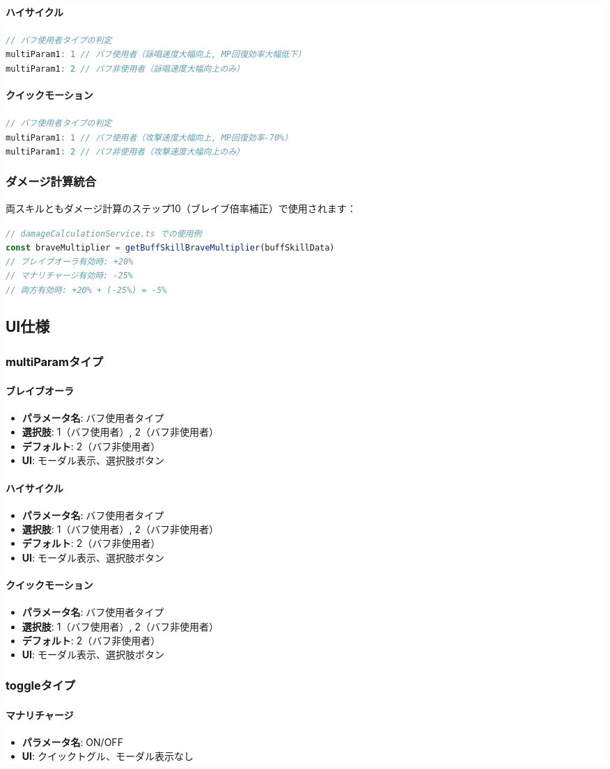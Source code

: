 #### ハイサイクル
```typescript
// バフ使用者タイプの判定
multiParam1: 1 // バフ使用者（詠唱速度大幅向上, MP回復効率大幅低下）
multiParam1: 2 // バフ非使用者（詠唱速度大幅向上のみ）
```

#### クイックモーション
```typescript
// バフ使用者タイプの判定
multiParam1: 1 // バフ使用者（攻撃速度大幅向上, MP回復効率-70%）
multiParam1: 2 // バフ非使用者（攻撃速度大幅向上のみ）
```

### ダメージ計算統合

両スキルともダメージ計算のステップ10（ブレイブ倍率補正）で使用されます：

```typescript
// damageCalculationService.ts での使用例
const braveMultiplier = getBuffSkillBraveMultiplier(buffSkillData)
// ブレイブオーラ有効時: +20%
// マナリチャージ有効時: -25%
// 両方有効時: +20% + (-25%) = -5%
```

## UI仕様

### multiParamタイプ

#### ブレイブオーラ
- **パラメータ名**: バフ使用者タイプ
- **選択肢**: 1（バフ使用者）, 2（バフ非使用者）
- **デフォルト**: 2（バフ非使用者）
- **UI**: モーダル表示、選択肢ボタン

#### ハイサイクル
- **パラメータ名**: バフ使用者タイプ
- **選択肢**: 1（バフ使用者）, 2（バフ非使用者）
- **デフォルト**: 2（バフ非使用者）
- **UI**: モーダル表示、選択肢ボタン

#### クイックモーション
- **パラメータ名**: バフ使用者タイプ
- **選択肢**: 1（バフ使用者）, 2（バフ非使用者）
- **デフォルト**: 2（バフ非使用者）
- **UI**: モーダル表示、選択肢ボタン

### toggleタイプ

#### マナリチャージ
- **パラメータ名**: ON/OFF
- **UI**: クイックトグル、モーダル表示なし
